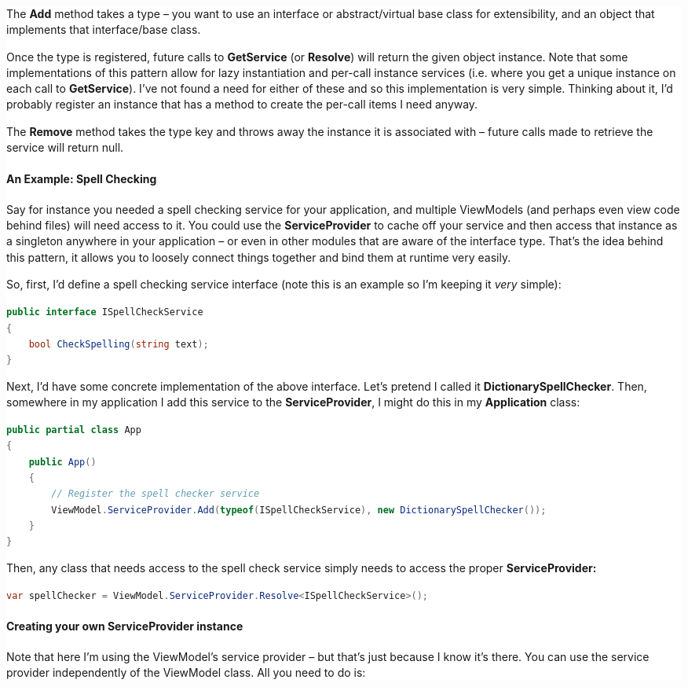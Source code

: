 The **Add** method takes a type – you want to use an interface or abstract/virtual base class for extensibility, and an object that implements that interface/base class.

Once the type is registered, future calls to **GetService** (or **Resolve<T>**) will return the given object instance.  Note that some implementations of this pattern allow for lazy instantiation and per-call instance services (i.e. where you get a unique instance on each call to **GetService**).  I’ve not found a need for either of these and so this implementation is very simple.  Thinking about it, I’d probably register an instance that has a method to create the per-call items I need anyway.

The **Remove** method takes the type key and throws away the instance it is associated with – future calls made to retrieve the service will return null.

#### An Example: Spell Checking

Say for instance you needed a spell checking service for your application, and multiple ViewModels (and perhaps even view code behind files) will need access to it.  You could use the **ServiceProvider** to cache off your service and then access that instance as a singleton anywhere in your application – or even in other modules that are aware of the interface type.  That’s the idea behind this pattern, it allows you to loosely connect things together and bind them at runtime very easily.

So, first, I’d define a spell checking service interface (note this is an example so I’m keeping it _very_ simple):

```csharp
public interface ISpellCheckService
{
    bool CheckSpelling(string text);
}
```

Next, I’d have some concrete implementation of the above interface.  Let’s pretend I called it **DictionarySpellChecker**.  Then, somewhere in my application I add this service to the **ServiceProvider**, I might do this in my **Application** class:

```csharp
public partial class App
{
    public App()
    {
        // Register the spell checker service
        ViewModel.ServiceProvider.Add(typeof(ISpellCheckService), new DictionarySpellChecker());
    }
}
```
  
Then, any class that needs access to the spell check service simply needs to access the proper **ServiceProvider:**

```csharp
var spellChecker = ViewModel.ServiceProvider.Resolve<ISpellCheckService>();
```

#### Creating your own ServiceProvider instance

Note that here I’m using the ViewModel’s service provider – but that’s just because I know it’s there.  You can use the service provider independently of the ViewModel class.  All you need to do is:
